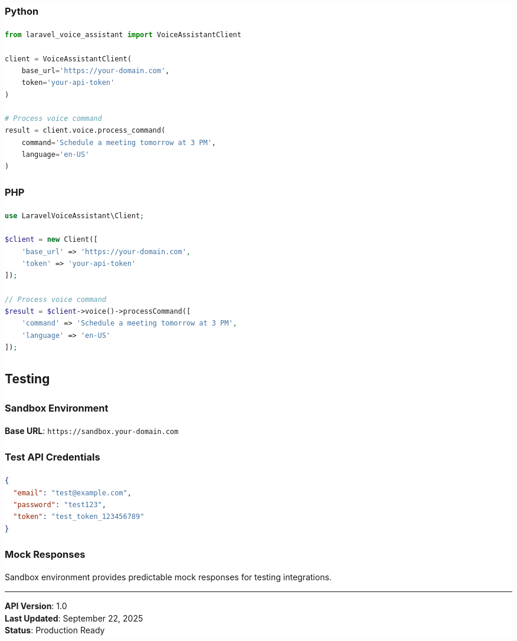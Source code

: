 ### Python
```python
from laravel_voice_assistant import VoiceAssistantClient

client = VoiceAssistantClient(
    base_url='https://your-domain.com',
    token='your-api-token'
)

# Process voice command
result = client.voice.process_command(
    command='Schedule a meeting tomorrow at 3 PM',
    language='en-US'
)
```

### PHP
```php
use LaravelVoiceAssistant\Client;

$client = new Client([
    'base_url' => 'https://your-domain.com',
    'token' => 'your-api-token'
]);

// Process voice command
$result = $client->voice()->processCommand([
    'command' => 'Schedule a meeting tomorrow at 3 PM',
    'language' => 'en-US'
]);
```

## Testing

### Sandbox Environment
**Base URL**: `https://sandbox.your-domain.com`

### Test API Credentials
```json
{
  "email": "test@example.com",
  "password": "test123",
  "token": "test_token_123456789"
}
```

### Mock Responses
Sandbox environment provides predictable mock responses for testing integrations.

---

**API Version**: 1.0  
**Last Updated**: September 22, 2025  
**Status**: Production Ready